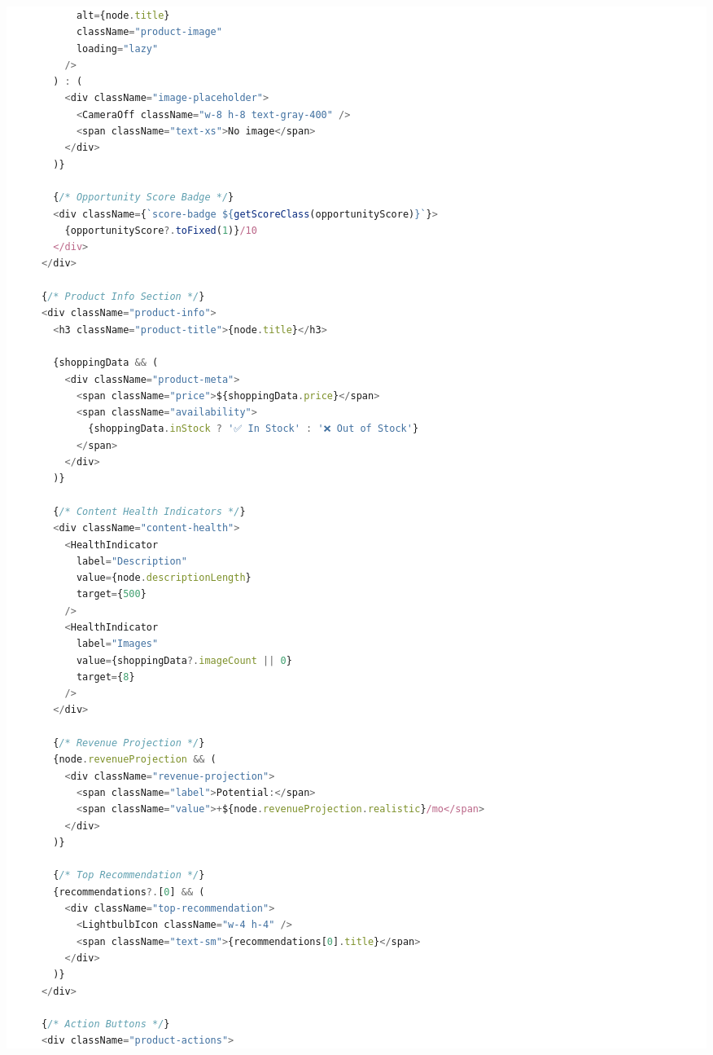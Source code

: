 ```typescript
            alt={node.title}
            className="product-image"
            loading="lazy"
          />
        ) : (
          <div className="image-placeholder">
            <CameraOff className="w-8 h-8 text-gray-400" />
            <span className="text-xs">No image</span>
          </div>
        )}

        {/* Opportunity Score Badge */}
        <div className={`score-badge ${getScoreClass(opportunityScore)}`}>
          {opportunityScore?.toFixed(1)}/10
        </div>
      </div>

      {/* Product Info Section */}
      <div className="product-info">
        <h3 className="product-title">{node.title}</h3>

        {shoppingData && (
          <div className="product-meta">
            <span className="price">${shoppingData.price}</span>
            <span className="availability">
              {shoppingData.inStock ? '✅ In Stock' : '❌ Out of Stock'}
            </span>
          </div>
        )}

        {/* Content Health Indicators */}
        <div className="content-health">
          <HealthIndicator
            label="Description"
            value={node.descriptionLength}
            target={500}
          />
          <HealthIndicator
            label="Images"
            value={shoppingData?.imageCount || 0}
            target={8}
          />
        </div>

        {/* Revenue Projection */}
        {node.revenueProjection && (
          <div className="revenue-projection">
            <span className="label">Potential:</span>
            <span className="value">+${node.revenueProjection.realistic}/mo</span>
          </div>
        )}

        {/* Top Recommendation */}
        {recommendations?.[0] && (
          <div className="top-recommendation">
            <LightbulbIcon className="w-4 h-4" />
            <span className="text-sm">{recommendations[0].title}</span>
          </div>
        )}
      </div>

      {/* Action Buttons */}
      <div className="product-actions">
```